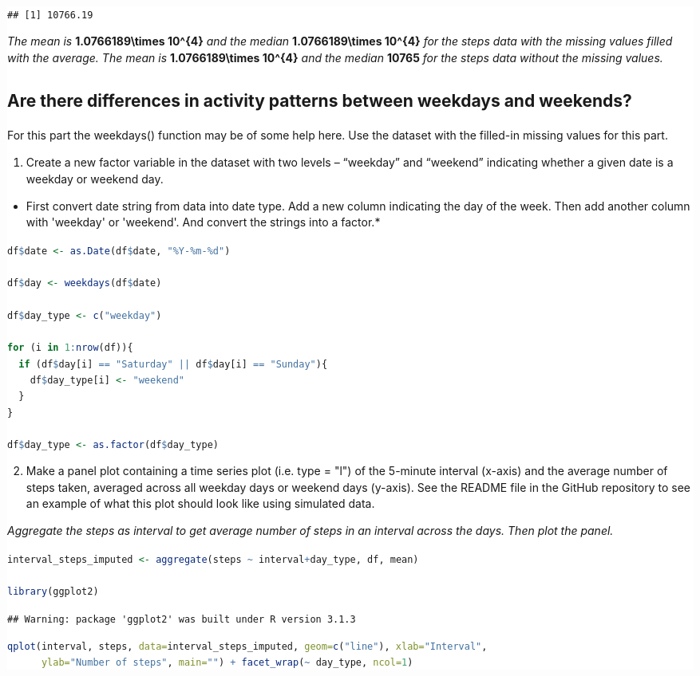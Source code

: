 ```
## [1] 10766.19
```
*The mean is* **1.0766189\times 10^{4}** *and the median* **1.0766189\times 10^{4}** *for the steps data with the missing values filled with the average.* 
*The mean is* **1.0766189\times 10^{4}** *and the median* **10765** *for the steps data without the missing values.*

## Are there differences in activity patterns between weekdays and weekends?

For this part the weekdays() function may be of some help here. Use the dataset with the filled-in missing values for this part.

1. Create a new factor variable in the dataset with two levels – “weekday” and “weekend” indicating whether a given date is a weekday or weekend day.

* First convert date string from data into date type. Add a new column indicating the day of the week. Then add another column with 'weekday' or 'weekend'. And convert the strings into a factor.*

```r
df$date <- as.Date(df$date, "%Y-%m-%d")

df$day <- weekdays(df$date)

df$day_type <- c("weekday")

for (i in 1:nrow(df)){
  if (df$day[i] == "Saturday" || df$day[i] == "Sunday"){
    df$day_type[i] <- "weekend"
  }
}

df$day_type <- as.factor(df$day_type)
```

2. Make a panel plot containing a time series plot (i.e. type = "l") of the 5-minute interval (x-axis) and the average number of steps taken, averaged across all weekday days or weekend days (y-axis). See the README file in the GitHub repository to see an example of what this plot should look like using simulated data.

*Aggregate the steps as interval to get average number of steps in an interval across the days. Then plot the panel.*


```r
interval_steps_imputed <- aggregate(steps ~ interval+day_type, df, mean)

library(ggplot2)
```

```
## Warning: package 'ggplot2' was built under R version 3.1.3
```

```r
qplot(interval, steps, data=interval_steps_imputed, geom=c("line"), xlab="Interval", 
      ylab="Number of steps", main="") + facet_wrap(~ day_type, ncol=1)
```
